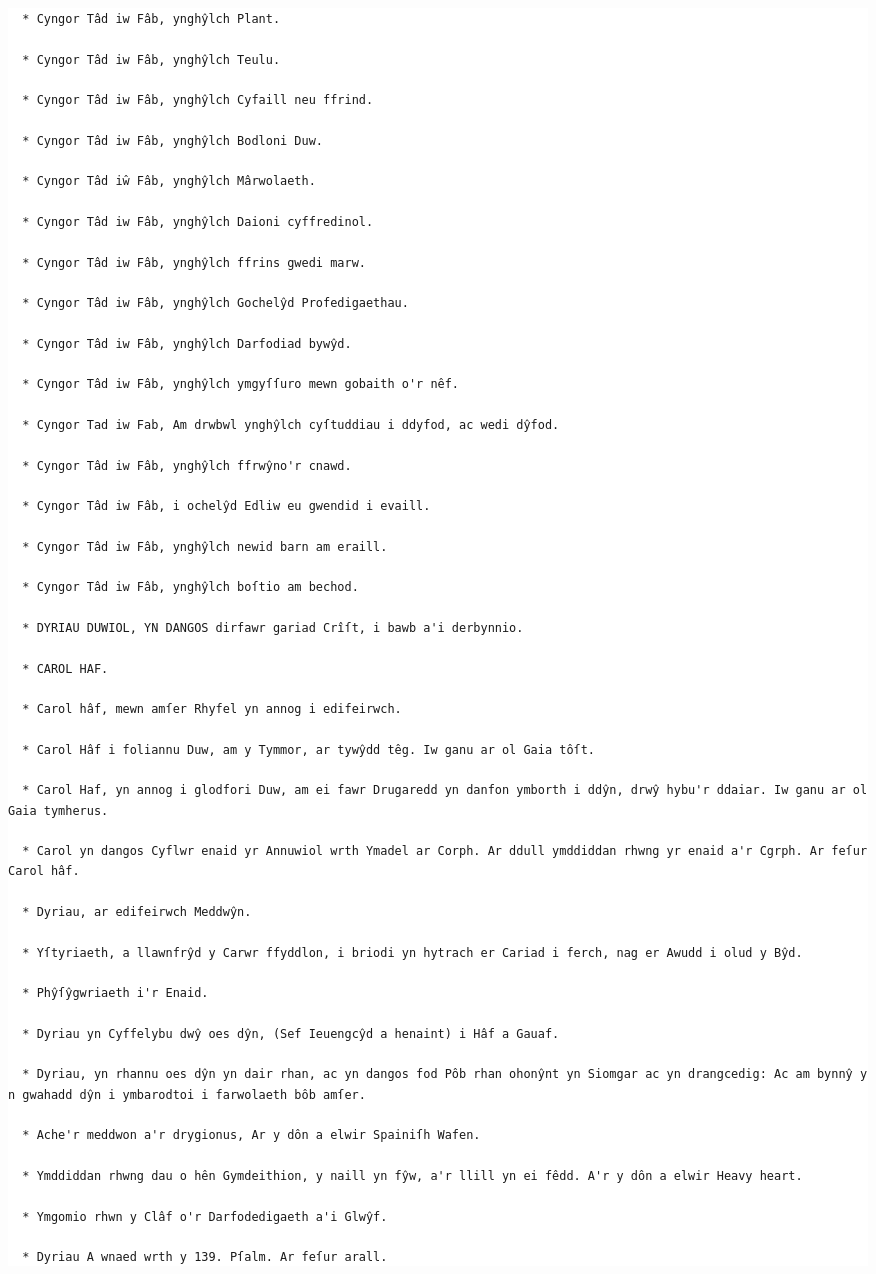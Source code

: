       * Cyngor Tâd iw Fâb, ynghŷlch Plant.

      * Cyngor Tâd iw Fâb, ynghŷlch Teulu.

      * Cyngor Tâd iw Fâb, ynghŷlch Cyfaill neu ffrind.

      * Cyngor Tâd iw Fâb, ynghŷlch Bodloni Duw.

      * Cyngor Tâd iŵ Fâb, ynghŷlch Mârwolaeth.

      * Cyngor Tâd iw Fâb, ynghŷlch Daioni cyffredinol.

      * Cyngor Tâd iw Fâb, ynghŷlch ffrins gwedi marw.

      * Cyngor Tâd iw Fâb, ynghŷlch Gochelŷd Profedigaethau.

      * Cyngor Tâd iw Fâb, ynghŷlch Darfodiad bywŷd.

      * Cyngor Tâd iw Fâb, ynghŷlch ymgyſſuro mewn gobaith o'r nêf.

      * Cyngor Tad iw Fab, Am drwbwl ynghŷlch cyſtuddiau i ddyfod, ac wedi dŷfod.

      * Cyngor Tâd iw Fâb, ynghŷlch ffrwŷno'r cnawd.

      * Cyngor Tâd iw Fâb, i ochelŷd Edliw eu gwendid i evaill.

      * Cyngor Tâd iw Fâb, ynghŷlch newid barn am eraill.

      * Cyngor Tâd iw Fâb, ynghŷlch boſtio am bechod.

      * DYRIAU DUWIOL, YN DANGOS dirfawr gariad Crîſt, i bawb a'i derbynnio.

      * CAROL HAF.

      * Carol hâf, mewn amſer Rhyfel yn annog i edifeirwch.

      * Carol Hâf i foliannu Duw, am y Tymmor, ar tywŷdd têg. Iw ganu ar ol Gaia tôſt.

      * Carol Haf, yn annog i glodfori Duw, am ei fawr Drugaredd yn danfon ymborth i ddŷn, drwŷ hybu'r ddaiar. Iw ganu ar ol Gaia tymherus.

      * Carol yn dangos Cyflwr enaid yr Annuwiol wrth Ymadel ar Corph. Ar ddull ymddiddan rhwng yr enaid a'r Cgrph. Ar feſur Carol hâf.

      * Dyriau, ar edifeirwch Meddwŷn.

      * Yſtyriaeth, a llawnfrŷd y Carwr ffyddlon, i briodi yn hytrach er Cariad i ferch, nag er Awudd i olud y Bŷd.

      * Phŷſŷgwriaeth i'r Enaid.

      * Dyriau yn Cyffelybu dwŷ oes dŷn, (Sef Ieuengcŷd a henaint) i Hâf a Gauaf.

      * Dyriau, yn rhannu oes dŷn yn dair rhan, ac yn dangos fod Pôb rhan ohonŷnt yn Siomgar ac yn drangcedig: Ac am bynnŷ yn gwahadd dŷn i ymbarodtoi i farwolaeth bôb amſer.

      * Ache'r meddwon a'r drygionus, Ar y dôn a elwir Spainiſh Wafen.

      * Ymddiddan rhwng dau o hên Gymdeithion, y naill yn fŷw, a'r llill yn ei fêdd. A'r y dôn a elwir Heavy heart.

      * Ymgomio rhwn y Clâf o'r Darfodedigaeth a'i Glwŷf.

      * Dyriau A wnaed wrth y 139. Pſalm. Ar feſur arall.
